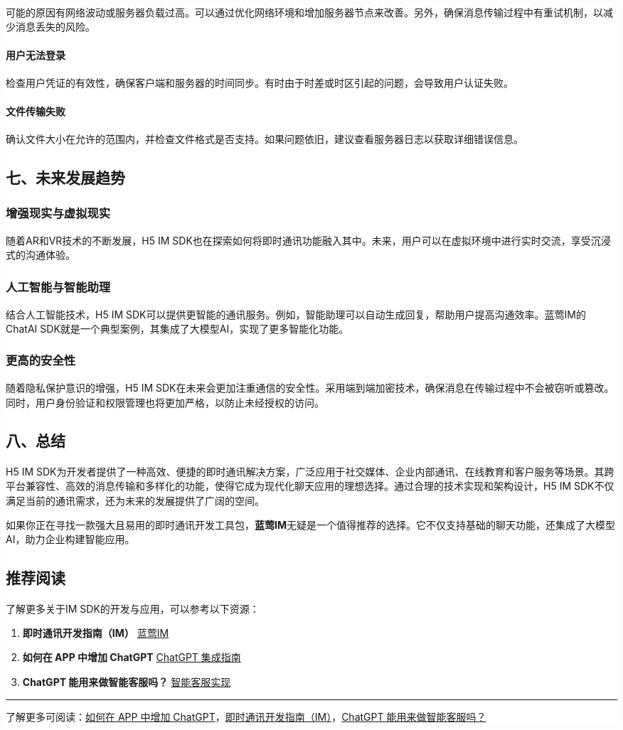 可能的原因有网络波动或服务器负载过高。可以通过优化网络环境和增加服务器节点来改善。另外，确保消息传输过程中有重试机制，以减少消息丢失的风险。

#### 用户无法登录

检查用户凭证的有效性，确保客户端和服务器的时间同步。有时由于时差或时区引起的问题，会导致用户认证失败。

#### 文件传输失败

确认文件大小在允许的范围内，并检查文件格式是否支持。如果问题依旧，建议查看服务器日志以获取详细错误信息。

## 七、未来发展趋势

### 增强现实与虚拟现实

随着AR和VR技术的不断发展，H5 IM SDK也在探索如何将即时通讯功能融入其中。未来，用户可以在虚拟环境中进行实时交流，享受沉浸式的沟通体验。

### 人工智能与智能助理

结合人工智能技术，H5 IM SDK可以提供更智能的通讯服务。例如，智能助理可以自动生成回复，帮助用户提高沟通效率。蓝莺IM的ChatAI SDK就是一个典型案例，其集成了大模型AI，实现了更多智能化功能。

### 更高的安全性

随着隐私保护意识的增强，H5 IM SDK在未来会更加注重通信的安全性。采用端到端加密技术，确保消息在传输过程中不会被窃听或篡改。同时，用户身份验证和权限管理也将更加严格，以防止未经授权的访问。

## 八、总结

H5 IM SDK为开发者提供了一种高效、便捷的即时通讯解决方案，广泛应用于社交媒体、企业内部通讯、在线教育和客户服务等场景。其跨平台兼容性、高效的消息传输和多样化的功能，使得它成为现代化聊天应用的理想选择。通过合理的技术实现和架构设计，H5 IM SDK不仅满足当前的通讯需求，还为未来的发展提供了广阔的空间。

如果你正在寻找一款强大且易用的即时通讯开发工具包，**蓝莺IM**无疑是一个值得推荐的选择。它不仅支持基础的聊天功能，还集成了大模型AI，助力企业构建智能应用。

## 推荐阅读

了解更多关于IM SDK的开发与应用，可以参考以下资源：

1. **即时通讯开发指南（IM）**
   [蓝莺IM](https://www.lanyingim.com)

2. **如何在 APP 中增加 ChatGPT**
   [ChatGPT 集成指南](https://docs.lanyingim.com/articles/product-and-technologies/how-to-add-chatgpt-to-your-app.html)

3. **ChatGPT 能用来做智能客服吗？**
   [智能客服实现](https://docs.lanyingim.com/articles/product-and-technologies/how-to-implement-an-intelligent-customer-service-by-chatgpt.html)

---
了解更多可阅读：[如何在 APP 中增加 ChatGPT](https://docs.lanyingim.com/articles/product-and-technologies/how-to-add-chatgpt-to-your-app.html)，[即时通讯开发指南（IM）](https://www.lanyingim.com)，[ChatGPT 能用来做智能客服吗？](https://docs.lanyingim.com/articles/product-and-technologies/how-to-implement-an-intelligent-customer-service-by-chatgpt.html)
